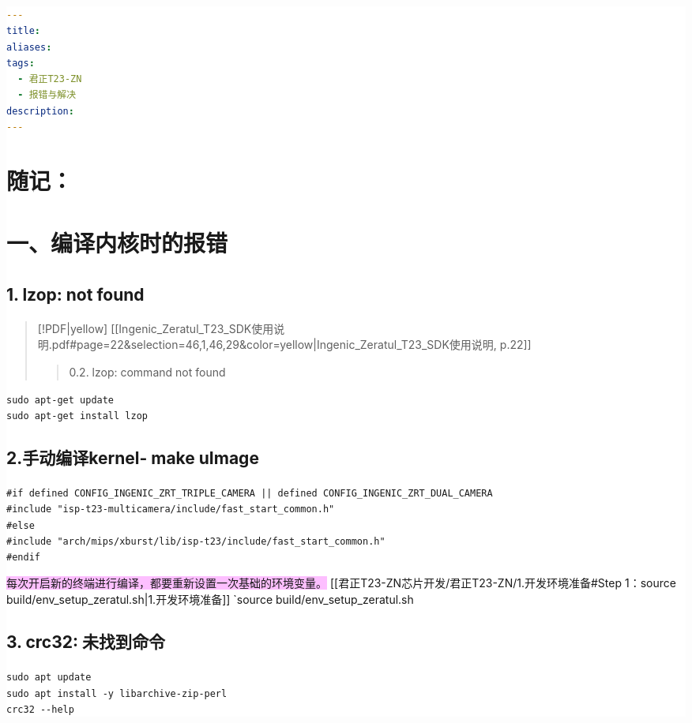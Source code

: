 ```yaml
---
title: 
aliases: 
tags:
  - 君正T23-ZN
  - 报错与解决
description:
---
```



# 随记：



# 一、编译内核时的报错

## 1. lzop: not found

> [!PDF|yellow] [[Ingenic_Zeratul_T23_SDK使用说明.pdf#page=22&selection=46,1,46,29&color=yellow|Ingenic_Zeratul_T23_SDK使用说明, p.22]]
> > 0.2. lzop: command not found
> 
> 

```
sudo apt-get update
sudo apt-get install lzop
```


## 2.手动编译kernel-     make uImage 
 

```
#if defined CONFIG_INGENIC_ZRT_TRIPLE_CAMERA || defined CONFIG_INGENIC_ZRT_DUAL_CAMERA
#include "isp-t23-multicamera/include/fast_start_common.h"
#else
#include "arch/mips/xburst/lib/isp-t23/include/fast_start_common.h"
#endif

```

<span style="background:#fdbfff">每次开启新的终端进行编译，都要重新设置一次基础的环境变量。</span>
[[君正T23-ZN芯片开发/君正T23-ZN/1.开发环境准备#Step 1：source build/env_setup_zeratul.sh|1.开发环境准备]]
`source build/env_setup_zeratul.sh 


## 3. crc32: 未找到命令

```
sudo apt update
sudo apt install -y libarchive-zip-perl
crc32 --help
```

